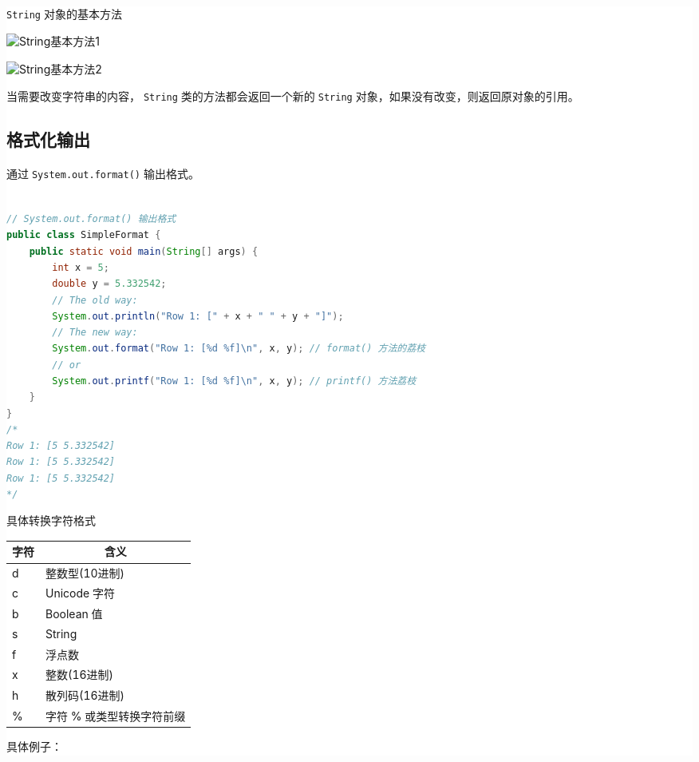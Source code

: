 `String` 对象的基本方法

![String基本方法1](http://owj4ejy7m.bkt.clouddn.com/2018-04-15-String%E7%9A%84%E5%9F%BA%E6%9C%AC%E6%96%B9%E6%B3%95.png)

![String基本方法2](http://owj4ejy7m.bkt.clouddn.com/2018-04-15-String%E5%9F%BA%E6%9C%AC%E6%96%B9%E6%B3%95.png)

当需要改变字符串的内容， `String` 类的方法都会返回一个新的 `String` 对象，如果没有改变，则返回原对象的引用。

## 格式化输出

通过 `System.out.format()` 输出格式。

```java

// System.out.format() 输出格式  
public class SimpleFormat {  
    public static void main(String[] args) {  
        int x = 5;  
        double y = 5.332542;  
        // The old way:  
        System.out.println("Row 1: [" + x + " " + y + "]");  
        // The new way:  
        System.out.format("Row 1: [%d %f]\n", x, y); // format() 方法的荔枝  
        // or  
        System.out.printf("Row 1: [%d %f]\n", x, y); // printf() 方法荔枝  
    }  
}    
/* 
Row 1: [5 5.332542] 
Row 1: [5 5.332542] 
Row 1: [5 5.332542] 
*/ 
```

具体转换字符格式

| 字符 | 含义                      |
| ---- | ------------------------- |
| d    | 整数型(10进制)            |
| c    | Unicode 字符              |
| b    | Boolean 值                |
| s    | String                    |
| f    | 浮点数                    |
| x    | 整数(16进制)              |
| h    | 散列码(16进制)            |
| %    | 字符 % 或类型转换字符前缀 |

具体例子：

